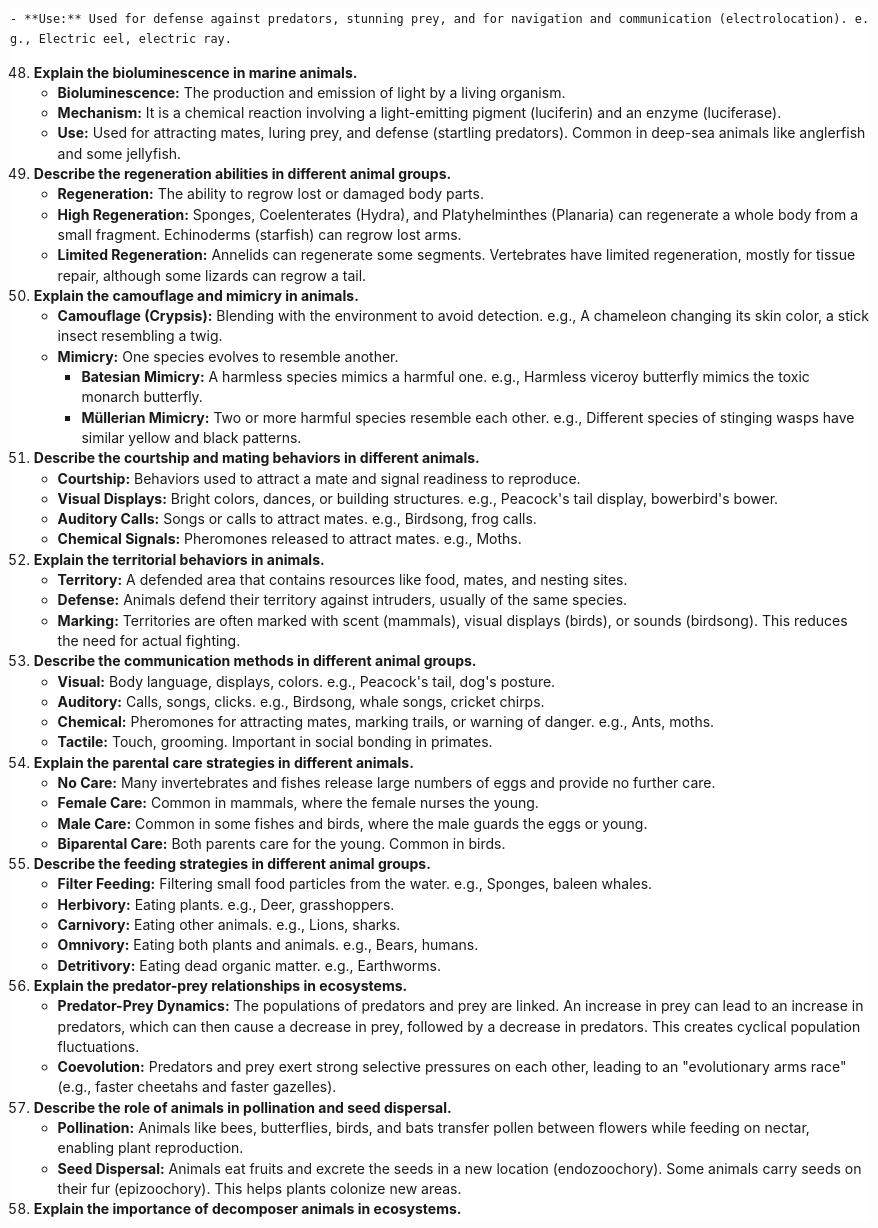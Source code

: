     - **Use:** Used for defense against predators, stunning prey, and for navigation and communication (electrolocation). e.g., Electric eel, electric ray.
48. **Explain the bioluminescence in marine animals.**
    - **Bioluminescence:** The production and emission of light by a living organism.
    - **Mechanism:** It is a chemical reaction involving a light-emitting pigment (luciferin) and an enzyme (luciferase).
    - **Use:** Used for attracting mates, luring prey, and defense (startling predators). Common in deep-sea animals like anglerfish and some jellyfish.
49. **Describe the regeneration abilities in different animal groups.**
    - **Regeneration:** The ability to regrow lost or damaged body parts.
    - **High Regeneration:** Sponges, Coelenterates (Hydra), and Platyhelminthes (Planaria) can regenerate a whole body from a small fragment. Echinoderms (starfish) can regrow lost arms.
    - **Limited Regeneration:** Annelids can regenerate some segments. Vertebrates have limited regeneration, mostly for tissue repair, although some lizards can regrow a tail.
50. **Explain the camouflage and mimicry in animals.**
    - **Camouflage (Crypsis):** Blending with the environment to avoid detection. e.g., A chameleon changing its skin color, a stick insect resembling a twig.
    - **Mimicry:** One species evolves to resemble another.
        - **Batesian Mimicry:** A harmless species mimics a harmful one. e.g., Harmless viceroy butterfly mimics the toxic monarch butterfly.
        - **Müllerian Mimicry:** Two or more harmful species resemble each other. e.g., Different species of stinging wasps have similar yellow and black patterns.
51. **Describe the courtship and mating behaviors in different animals.**
    - **Courtship:** Behaviors used to attract a mate and signal readiness to reproduce.
    - **Visual Displays:** Bright colors, dances, or building structures. e.g., Peacock's tail display, bowerbird's bower.
    - **Auditory Calls:** Songs or calls to attract mates. e.g., Birdsong, frog calls.
    - **Chemical Signals:** Pheromones released to attract mates. e.g., Moths.
52. **Explain the territorial behaviors in animals.**
    - **Territory:** A defended area that contains resources like food, mates, and nesting sites.
    - **Defense:** Animals defend their territory against intruders, usually of the same species.
    - **Marking:** Territories are often marked with scent (mammals), visual displays (birds), or sounds (birdsong). This reduces the need for actual fighting.
53. **Describe the communication methods in different animal groups.**
    - **Visual:** Body language, displays, colors. e.g., Peacock's tail, dog's posture.
    - **Auditory:** Calls, songs, clicks. e.g., Birdsong, whale songs, cricket chirps.
    - **Chemical:** Pheromones for attracting mates, marking trails, or warning of danger. e.g., Ants, moths.
    - **Tactile:** Touch, grooming. Important in social bonding in primates.
54. **Explain the parental care strategies in different animals.**
    - **No Care:** Many invertebrates and fishes release large numbers of eggs and provide no further care.
    - **Female Care:** Common in mammals, where the female nurses the young.
    - **Male Care:** Common in some fishes and birds, where the male guards the eggs or young.
    - **Biparental Care:** Both parents care for the young. Common in birds.
55. **Describe the feeding strategies in different animal groups.**
    - **Filter Feeding:** Filtering small food particles from the water. e.g., Sponges, baleen whales.
    - **Herbivory:** Eating plants. e.g., Deer, grasshoppers.
    - **Carnivory:** Eating other animals. e.g., Lions, sharks.
    - **Omnivory:** Eating both plants and animals. e.g., Bears, humans.
    - **Detritivory:** Eating dead organic matter. e.g., Earthworms.
56. **Explain the predator-prey relationships in ecosystems.**
    - **Predator-Prey Dynamics:** The populations of predators and prey are linked. An increase in prey can lead to an increase in predators, which can then cause a decrease in prey, followed by a decrease in predators. This creates cyclical population fluctuations.
    - **Coevolution:** Predators and prey exert strong selective pressures on each other, leading to an "evolutionary arms race" (e.g., faster cheetahs and faster gazelles).
57. **Describe the role of animals in pollination and seed dispersal.**
    - **Pollination:** Animals like bees, butterflies, birds, and bats transfer pollen between flowers while feeding on nectar, enabling plant reproduction.
    - **Seed Dispersal:** Animals eat fruits and excrete the seeds in a new location (endozoochory). Some animals carry seeds on their fur (epizoochory). This helps plants colonize new areas.
58. **Explain the importance of decomposer animals in ecosystems.**